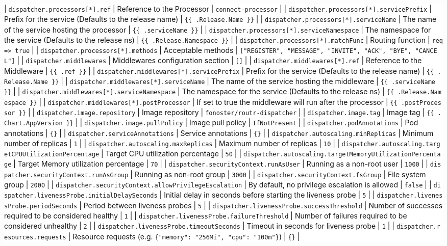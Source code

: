 | `dispatcher.processors[*].ref`                             | Reference to the Processor                                    | `connect-processor`                                         |
| `dispatcher.processors[*].servicePrefix`                   | Prefix for the service (Defaults to the release name)         | `{{ .Release.Name }}`                                       |
| `dispatcher.processors[*].serviceName`                     | The name of the service hosting the processor                 | `{{ .serviceName }}`                                        |
| `dispatcher.processors[*].serviceNamespace`                | The namespace for the service (Defaults to the release ns)    | `{{ .Release.Namespace }}`                                  |
| `dispatcher.processors[*].matchFunc`                       | Routing function                                              | `req => true`                                               |
| `dispatcher.processors[*].methods`                         | Acceptable methods                                            | `["REGISTER", "MESSAGE", "INVITE", "ACK", "BYE", "CANCEL"]` |
| `dispatcher.middlewares`                                   | Middlewares configuration section                             | `[]`                                                        |
| `dispatcher.middlewares[*].ref`                            | Reference to the Middleware                                   | `{{ .ref }}`                                                |
| `dispatcher.middlewares[*].servicePrefix`                  | Prefix for the service (Defaults to the release name)         | `{{ .Release.Name }}`                                       |
| `dispatcher.middlewares[*].serviceName`                    | The name of the service hosting the middleware                | `{{ .serviceName }}`                                        |
| `dispatcher.middlewares[*].serviceNamespace`               | The namespace for the service (Defaults to the release ns)    | `{{ .Release.Namespace }}`                                  |
| `dispatcher.middlewares[*].postProcessor`                  | If set to true the middleware will run after the processor    | `{{ .postProcessor }}`                                      |
| `dispatcher.image.repository`                              | Image repository                                              | `fonoster/routr-dispatcher`                                 |
| `dispatcher.image.tag`                                     | Image tag                                                     | `{{ .Chart.AppVersion }}`                                   |
| `dispatcher.image.pullPolicy`                              | Image pull policy                                             | `IfNotPresent`                                              |
| `dispatcher.podAnnotations`                                | Pod annotations                                               | `{}`                                                        |
| `dispatcher.serviceAnnotations`                            | Service annotations                                           | `{}`                                                        |
| `dispatcher.autoscaling.minReplicas`                       | Minimum number of replicas                                    | `1`                                                         |
| `dispatcher.autoscaling.maxReplicas`                       | Maximum number of replicas                                    | `10`                                                        |
| `dispatcher.autoscaling.targetCPUUtilizationPercentage`    | Target CPU utilization percentage                             | `50`                                                        |
| `dispatcher.autoscaling.targetMemoryUtilizationPercentage` | Target Memory utilization percentage                          | `70`                                                        |
| `dispatcher.securityContext.runAsUser`                     | Running as a non-root user                                    | `1000`                                                      |
| `dispatcher.securityContext.runAsGroup`                    | Running as non-root group                                     | `3000`                                                      |
| `dispatcher.securityContext.fsGroup`                       | File system group                                             | `2000`                                                      |
| `dispatcher.securityContext.allowPrivilegeEscalation`      | By default, no privilege escalation is allowed                | `false`                                                     |
| `dispatcher.livenessProbe.initialDelaySeconds`             | Initial delay in seconds before starting the liveness probe   | `5`                                                         |
| `dispatcher.livenessProbe.periodSeconds`                   | Period between liveness probes                                | `5`                                                         |
| `dispatcher.livenessProbe.successThreshold`                | Number of successes required to be considered healthy         | `1`                                                         |
| `dispatcher.livenessProbe.failureThreshold`                | Number of failures required to be considered unhealthy        | `2`                                                         |
| `dispatcher.livenessProbe.timeoutSeconds`                  | Timeout in seconds for liveness probe                         | `1`                                                         |
| `dispatcher.resources.requests`                            | Resource requests (e.g. `{"memory": "256Mi", "cpu": "100m"}`) | `{}`                                                        |